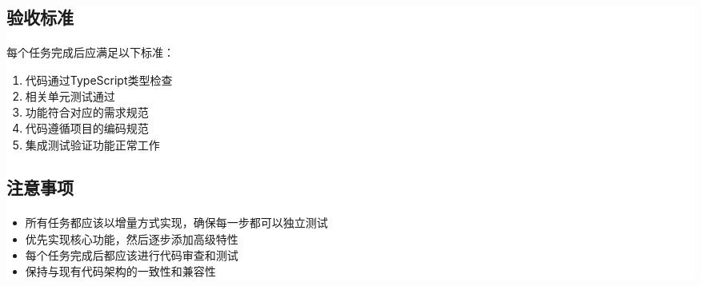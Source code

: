## 验收标准

每个任务完成后应满足以下标准：
1. 代码通过TypeScript类型检查
2. 相关单元测试通过
3. 功能符合对应的需求规范
4. 代码遵循项目的编码规范
5. 集成测试验证功能正常工作

## 注意事项

- 所有任务都应该以增量方式实现，确保每一步都可以独立测试
- 优先实现核心功能，然后逐步添加高级特性
- 每个任务完成后都应该进行代码审查和测试
- 保持与现有代码架构的一致性和兼容性